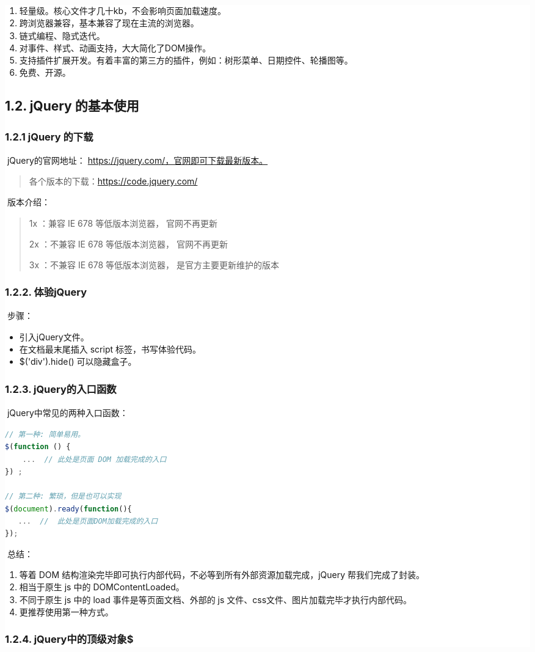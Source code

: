 1. 轻量级。核心文件才几十kb，不会影响页面加载速度。
2. 跨浏览器兼容，基本兼容了现在主流的浏览器。
3. 链式编程、隐式迭代。
4. 对事件、样式、动画支持，大大简化了DOM操作。
5. 支持插件扩展开发。有着丰富的第三方的插件，例如：树形菜单、日期控件、轮播图等。
6. 免费、开源。

## 1.2. jQuery 的基本使用

### 1.2.1 jQuery 的下载

​	jQuery的官网地址： https://jquery.com/，官网即可下载最新版本。

>  各个版本的下载：https://code.jquery.com/

​	版本介绍：

> 1x ：兼容 IE 678 等低版本浏览器， 官网不再更新
>
> 2x ：不兼容 IE 678 等低版本浏览器， 官网不再更新
>
> 3x ：不兼容 IE 678 等低版本浏览器， 是官方主要更新维护的版本

### 1.2.2. 体验jQuery

​	步骤：

- 引入jQuery文件。
- 在文档最末尾插入 script 标签，书写体验代码。
- $('div').hide() 可以隐藏盒子。

### 1.2.3. jQuery的入口函数

​	jQuery中常见的两种入口函数：

```javascript
// 第一种: 简单易用。
$(function () {   
    ...  // 此处是页面 DOM 加载完成的入口
}) ; 

// 第二种: 繁琐，但是也可以实现
$(document).ready(function(){
   ...  //  此处是页面DOM加载完成的入口
});
```

​	总结：

1. 等着 DOM 结构渲染完毕即可执行内部代码，不必等到所有外部资源加载完成，jQuery 帮我们完成了封装。
2. 相当于原生 js 中的 DOMContentLoaded。
3. 不同于原生 js 中的 load 事件是等页面文档、外部的 js 文件、css文件、图片加载完毕才执行内部代码。
4. 更推荐使用第一种方式。

### 1.2.4. jQuery中的顶级对象$
